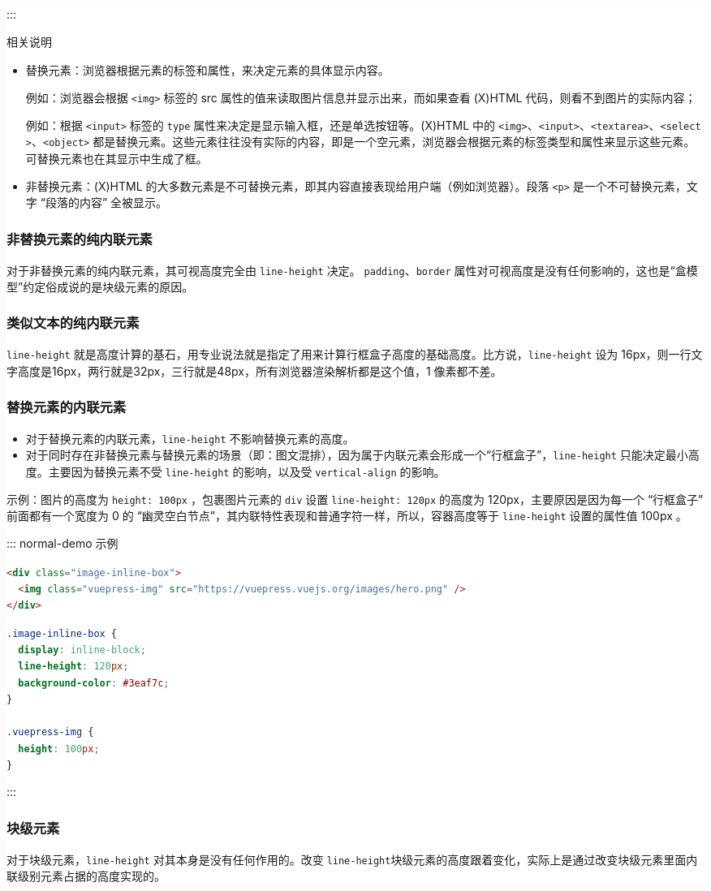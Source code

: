 :::

相关说明

- 替换元素：浏览器根据元素的标签和属性，来决定元素的具体显示内容。

  例如：浏览器会根据 `<img>` 标签的 src 属性的值来读取图片信息并显示出来，而如果查看 (X)HTML 代码，则看不到图片的实际内容；

  例如：根据 `<input>` 标签的 `type` 属性来决定是显示输入框，还是单选按钮等。(X)HTML 中的 `<img>`、`<input>`、`<textarea>`、`<select>`、`<object>` 都是替换元素。这些元素往往没有实际的内容，即是一个空元素，浏览器会根据元素的标签类型和属性来显示这些元素。可替换元素也在其显示中生成了框。

- 非替换元素：(X)HTML 的大多数元素是不可替换元素，即其内容直接表现给用户端（例如浏览器）。段落 `<p>` 是一个不可替换元素，文字 “段落的内容” 全被显示。

### 非替换元素的纯内联元素

对于非替换元素的纯内联元素，其可视高度完全由 `line-height` 决定。 `padding`、`border` 属性对可视高度是没有任何影响的，这也是“盒模型”约定俗成说的是块级元素的原因。

### 类似文本的纯内联元素

`line-height` 就是高度计算的基石，用专业说法就是指定了用来计算行框盒子高度的基础高度。比方说，`line-height` 设为 16px，则一行文字高度是16px，两行就是32px，三行就是48px，所有浏览器渲染解析都是这个值，1 像素都不差。

### 替换元素的内联元素

- 对于替换元素的内联元素，`line-height` 不影响替换元素的高度。
- 对于同时存在非替换元素与替换元素的场景（即：图文混排），因为属于内联元素会形成一个“行框盒子”，`line-height` 只能决定最小高度。主要因为替换元素不受 `line-height` 的影响，以及受 `vertical-align` 的影响。

示例：图片的高度为 `height: 100px` ，包裹图片元素的 `div` 设置 `line-height: 120px` 的高度为 120px，主要原因是因为每一个 “行框盒子” 前面都有一个宽度为 0 的 “幽灵空白节点”，其内联特性表现和普通字符一样，所以，容器高度等于 `line-height` 设置的属性值 100px 。

::: normal-demo 示例

```html
<div class="image-inline-box">
  <img class="vuepress-img" src="https://vuepress.vuejs.org/images/hero.png" />
</div>
```

```css
.image-inline-box {
  display: inline-block;
  line-height: 120px;
  background-color: #3eaf7c;
}

.vuepress-img {
  height: 100px;
}
```

:::

### 块级元素

对于块级元素，`line-height` 对其本身是没有任何作用的。改变 `line-height`块级元素的高度跟着变化，实际上是通过改变块级元素里面内联级别元素占据的高度实现的。
